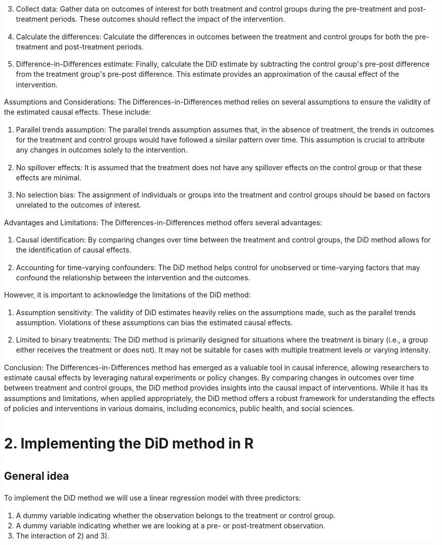 3. Collect data: Gather data on outcomes of interest for both treatment and control groups during the pre-treatment and post-treatment periods. These outcomes should reflect the impact of the intervention.

4. Calculate the differences: Calculate the differences in outcomes between the treatment and control groups for both the pre-treatment and post-treatment periods.

5. Difference-in-Differences estimate: Finally, calculate the DiD estimate by subtracting the control group's pre-post difference from the treatment group's pre-post difference. This estimate provides an approximation of the causal effect of the intervention.

Assumptions and Considerations:
The Differences-in-Differences method relies on several assumptions to ensure the validity of the estimated causal effects. These include:

1. Parallel trends assumption: The parallel trends assumption assumes that, in the absence of treatment, the trends in outcomes for the treatment and control groups would have followed a similar pattern over time. This assumption is crucial to attribute any changes in outcomes solely to the intervention.

2. No spillover effects: It is assumed that the treatment does not have any spillover effects on the control group or that these effects are minimal.

3. No selection bias: The assignment of individuals or groups into the treatment and control groups should be based on factors unrelated to the outcomes of interest.

Advantages and Limitations:
The Differences-in-Differences method offers several advantages:

1. Causal identification: By comparing changes over time between the treatment and control groups, the DiD method allows for the identification of causal effects.

2. Accounting for time-varying confounders: The DiD method helps control for unobserved or time-varying factors that may confound the relationship between the intervention and the outcomes.

However, it is important to acknowledge the limitations of the DiD method:

1. Assumption sensitivity: The validity of DiD estimates heavily relies on the assumptions made, such as the parallel trends assumption. Violations of these assumptions can bias the estimated causal effects.

2. Limited to binary treatments: The DiD method is primarily designed for situations where the treatment is binary (i.e., a group either receives the treatment or does not). It may not be suitable for cases with multiple treatment levels or varying intensity.

Conclusion:
The Differences-in-Differences method has emerged as a valuable tool in causal inference, allowing researchers to estimate causal effects by leveraging natural experiments or policy changes. By comparing changes in outcomes over time between treatment and control groups, the DiD method provides insights into the causal impact of interventions. While it has its assumptions and limitations, when applied appropriately, the DiD method offers a robust framework for understanding the effects of policies and interventions in various domains, including economics, public health, and social sciences.

# 2. Implementing the DiD method in R

## General idea
To implement the DiD method we will use a linear regression model with three predictors:
1) A dummy variable indicating whether the observation belongs to the treatment or control group.
2) A dummy variable indicating whether we are looking at a pre- or post-treatment observation.
3) The interaction of 2) and 3).

